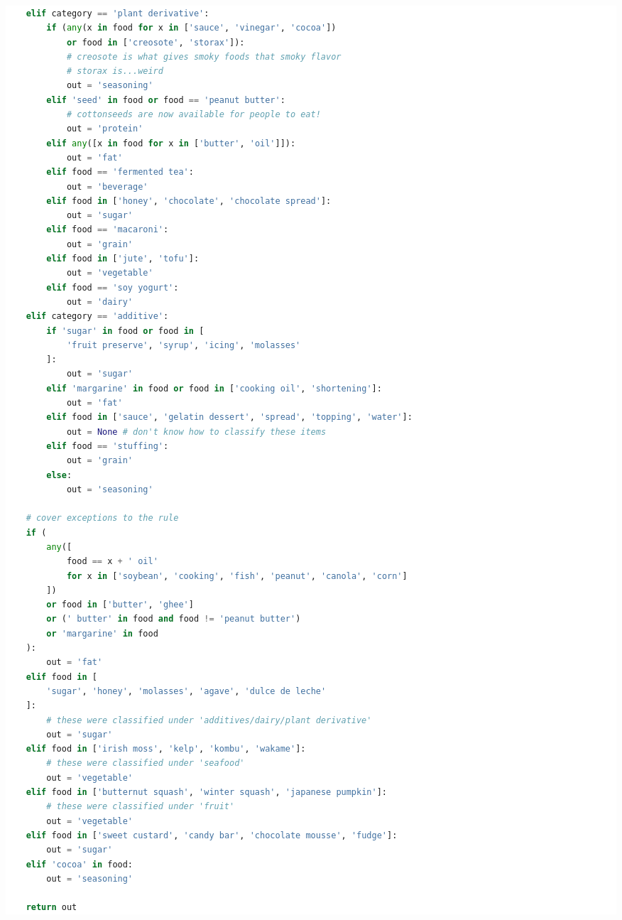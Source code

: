 ```python
    elif category == 'plant derivative':
        if (any(x in food for x in ['sauce', 'vinegar', 'cocoa'])
            or food in ['creosote', 'storax']):
            # creosote is what gives smoky foods that smoky flavor
            # storax is...weird
            out = 'seasoning'
        elif 'seed' in food or food == 'peanut butter':
            # cottonseeds are now available for people to eat!
            out = 'protein'
        elif any([x in food for x in ['butter', 'oil']]):
            out = 'fat'
        elif food == 'fermented tea':
            out = 'beverage'
        elif food in ['honey', 'chocolate', 'chocolate spread']:
            out = 'sugar'
        elif food == 'macaroni':
            out = 'grain'
        elif food in ['jute', 'tofu']:
            out = 'vegetable'
        elif food == 'soy yogurt':
            out = 'dairy'
    elif category == 'additive':
        if 'sugar' in food or food in [
            'fruit preserve', 'syrup', 'icing', 'molasses'
        ]:
            out = 'sugar'
        elif 'margarine' in food or food in ['cooking oil', 'shortening']:
            out = 'fat'
        elif food in ['sauce', 'gelatin dessert', 'spread', 'topping', 'water']:
            out = None # don't know how to classify these items
        elif food == 'stuffing':
            out = 'grain'
        else:
            out = 'seasoning'
    
    # cover exceptions to the rule
    if (
        any([
            food == x + ' oil'
            for x in ['soybean', 'cooking', 'fish', 'peanut', 'canola', 'corn']
        ])
        or food in ['butter', 'ghee']
        or (' butter' in food and food != 'peanut butter')
        or 'margarine' in food
    ):
        out = 'fat'
    elif food in [
        'sugar', 'honey', 'molasses', 'agave', 'dulce de leche'
    ]:
        # these were classified under 'additives/dairy/plant derivative'
        out = 'sugar'
    elif food in ['irish moss', 'kelp', 'kombu', 'wakame']:
        # these were classified under 'seafood'
        out = 'vegetable'
    elif food in ['butternut squash', 'winter squash', 'japanese pumpkin']:
        # these were classified under 'fruit'
        out = 'vegetable'
    elif food in ['sweet custard', 'candy bar', 'chocolate mousse', 'fudge']:
        out = 'sugar'
    elif 'cocoa' in food:
        out = 'seasoning'

    return out
```